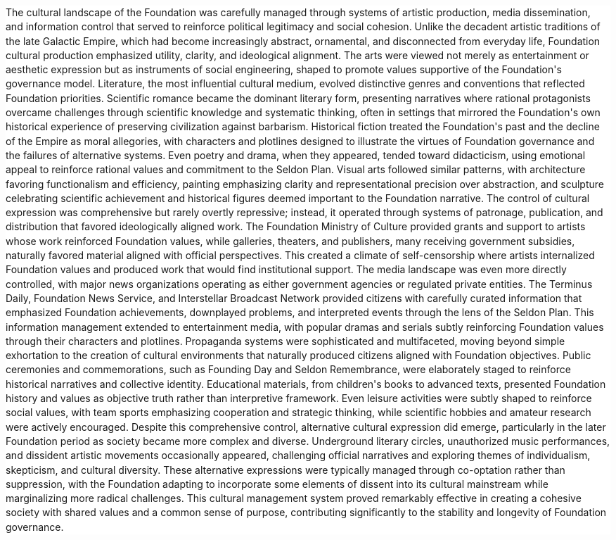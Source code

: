 The cultural landscape of the Foundation was carefully managed through systems of artistic production, media dissemination, and information control that served to reinforce political legitimacy and social cohesion. Unlike the decadent artistic traditions of the late Galactic Empire, which had become increasingly abstract, ornamental, and disconnected from everyday life, Foundation cultural production emphasized utility, clarity, and ideological alignment. The arts were viewed not merely as entertainment or aesthetic expression but as instruments of social engineering, shaped to promote values supportive of the Foundation's governance model. Literature, the most influential cultural medium, evolved distinctive genres and conventions that reflected Foundation priorities. Scientific romance became the dominant literary form, presenting narratives where rational protagonists overcame challenges through scientific knowledge and systematic thinking, often in settings that mirrored the Foundation's own historical experience of preserving civilization against barbarism. Historical fiction treated the Foundation's past and the decline of the Empire as moral allegories, with characters and plotlines designed to illustrate the virtues of Foundation governance and the failures of alternative systems. Even poetry and drama, when they appeared, tended toward didacticism, using emotional appeal to reinforce rational values and commitment to the Seldon Plan. Visual arts followed similar patterns, with architecture favoring functionalism and efficiency, painting emphasizing clarity and representational precision over abstraction, and sculpture celebrating scientific achievement and historical figures deemed important to the Foundation narrative. The control of cultural expression was comprehensive but rarely overtly repressive; instead, it operated through systems of patronage, publication, and distribution that favored ideologically aligned work. The Foundation Ministry of Culture provided grants and support to artists whose work reinforced Foundation values, while galleries, theaters, and publishers, many receiving government subsidies, naturally favored material aligned with official perspectives. This created a climate of self-censorship where artists internalized Foundation values and produced work that would find institutional support. The media landscape was even more directly controlled, with major news organizations operating as either government agencies or regulated private entities. The Terminus Daily, Foundation News Service, and Interstellar Broadcast Network provided citizens with carefully curated information that emphasized Foundation achievements, downplayed problems, and interpreted events through the lens of the Seldon Plan. This information management extended to entertainment media, with popular dramas and serials subtly reinforcing Foundation values through their characters and plotlines. Propaganda systems were sophisticated and multifaceted, moving beyond simple exhortation to the creation of cultural environments that naturally produced citizens aligned with Foundation objectives. Public ceremonies and commemorations, such as Founding Day and Seldon Remembrance, were elaborately staged to reinforce historical narratives and collective identity. Educational materials, from children's books to advanced texts, presented Foundation history and values as objective truth rather than interpretive framework. Even leisure activities were subtly shaped to reinforce social values, with team sports emphasizing cooperation and strategic thinking, while scientific hobbies and amateur research were actively encouraged. Despite this comprehensive control, alternative cultural expression did emerge, particularly in the later Foundation period as society became more complex and diverse. Underground literary circles, unauthorized music performances, and dissident artistic movements occasionally appeared, challenging official narratives and exploring themes of individualism, skepticism, and cultural diversity. These alternative expressions were typically managed through co-optation rather than suppression, with the Foundation adapting to incorporate some elements of dissent into its cultural mainstream while marginalizing more radical challenges. This cultural management system proved remarkably effective in creating a cohesive society with shared values and a common sense of purpose, contributing significantly to the stability and longevity of Foundation governance.
